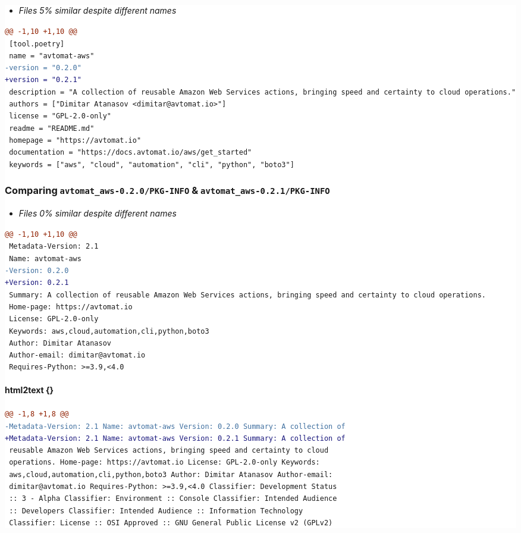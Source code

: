  * *Files 5% similar despite different names*

```diff
@@ -1,10 +1,10 @@
 [tool.poetry]
 name = "avtomat-aws"
-version = "0.2.0"
+version = "0.2.1"
 description = "A collection of reusable Amazon Web Services actions, bringing speed and certainty to cloud operations."
 authors = ["Dimitar Atanasov <dimitar@avtomat.io>"]
 license = "GPL-2.0-only"
 readme = "README.md"
 homepage = "https://avtomat.io"
 documentation = "https://docs.avtomat.io/aws/get_started"
 keywords = ["aws", "cloud", "automation", "cli", "python", "boto3"]
```

### Comparing `avtomat_aws-0.2.0/PKG-INFO` & `avtomat_aws-0.2.1/PKG-INFO`

 * *Files 0% similar despite different names*

```diff
@@ -1,10 +1,10 @@
 Metadata-Version: 2.1
 Name: avtomat-aws
-Version: 0.2.0
+Version: 0.2.1
 Summary: A collection of reusable Amazon Web Services actions, bringing speed and certainty to cloud operations.
 Home-page: https://avtomat.io
 License: GPL-2.0-only
 Keywords: aws,cloud,automation,cli,python,boto3
 Author: Dimitar Atanasov
 Author-email: dimitar@avtomat.io
 Requires-Python: >=3.9,<4.0
```

#### html2text {}

```diff
@@ -1,8 +1,8 @@
-Metadata-Version: 2.1 Name: avtomat-aws Version: 0.2.0 Summary: A collection of
+Metadata-Version: 2.1 Name: avtomat-aws Version: 0.2.1 Summary: A collection of
 reusable Amazon Web Services actions, bringing speed and certainty to cloud
 operations. Home-page: https://avtomat.io License: GPL-2.0-only Keywords:
 aws,cloud,automation,cli,python,boto3 Author: Dimitar Atanasov Author-email:
 dimitar@avtomat.io Requires-Python: >=3.9,<4.0 Classifier: Development Status
 :: 3 - Alpha Classifier: Environment :: Console Classifier: Intended Audience
 :: Developers Classifier: Intended Audience :: Information Technology
 Classifier: License :: OSI Approved :: GNU General Public License v2 (GPLv2)
```

